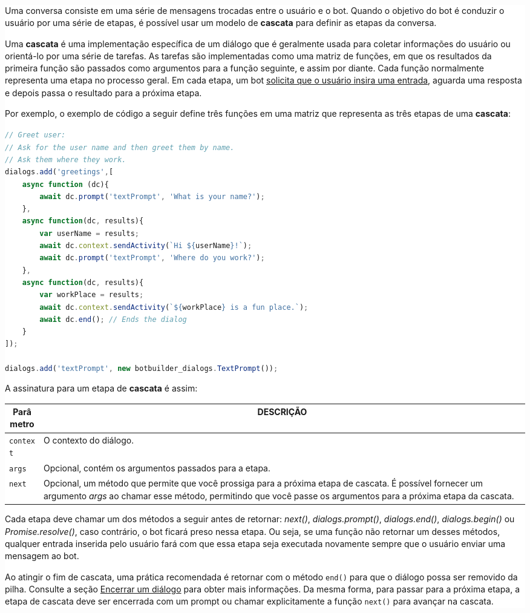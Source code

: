 Uma conversa consiste em uma série de mensagens trocadas entre o usuário e o bot. Quando o objetivo do bot é conduzir o usuário por uma série de etapas, é possível usar um modelo de **cascata** para definir as etapas da conversa.

Uma **cascata** é uma implementação específica de um diálogo que é geralmente usada para coletar informações do usuário ou orientá-lo por uma série de tarefas. As tarefas são implementadas como uma matriz de funções, em que os resultados da primeira função são passados como argumentos para a função seguinte, e assim por diante. Cada função normalmente representa uma etapa no processo geral. Em cada etapa, um bot [solicita que o usuário insira uma entrada](bot-builder-prompts.md), aguarda uma resposta e depois passa o resultado para a próxima etapa.

Por exemplo, o exemplo de código a seguir define três funções em uma matriz que representa as três etapas de uma **cascata**:

```javascript
// Greet user:
// Ask for the user name and then greet them by name.
// Ask them where they work.
dialogs.add('greetings',[
    async function (dc){
        await dc.prompt('textPrompt', 'What is your name?');
    },
    async function(dc, results){
        var userName = results;
        await dc.context.sendActivity(`Hi ${userName}!`);
        await dc.prompt('textPrompt', 'Where do you work?');
    },
    async function(dc, results){
        var workPlace = results;
        await dc.context.sendActivity(`${workPlace} is a fun place.`);
        await dc.end(); // Ends the dialog
    }
]);

dialogs.add('textPrompt', new botbuilder_dialogs.TextPrompt());
```

A assinatura para um etapa de **cascata** é assim:

| Parâmetro | DESCRIÇÃO |
| ---- | ----- |
| `context` | O contexto do diálogo. |
| `args` | Opcional, contém os argumentos passados para a etapa. |
| `next` | Opcional, um método que permite que você prossiga para a próxima etapa de cascata. É possível fornecer um argumento *args* ao chamar esse método, permitindo que você passe os argumentos para a próxima etapa da cascata. |

Cada etapa deve chamar um dos métodos a seguir antes de retornar: *next()*, *dialogs.prompt()*, *dialogs.end()*, *dialogs.begin()* ou *Promise.resolve()*, caso contrário, o bot ficará preso nessa etapa. Ou seja, se uma função não retornar um desses métodos, qualquer entrada inserida pelo usuário fará com que essa etapa seja executada novamente sempre que o usuário enviar uma mensagem ao bot.

Ao atingir o fim de cascata, uma prática recomendada é retornar com o método `end()` para que o diálogo possa ser removido da pilha. Consulte a seção [Encerrar um diálogo](#end-a-dialog) para obter mais informações. Da mesma forma, para passar para a próxima etapa, a etapa de cascata deve ser encerrada com um prompt ou chamar explicitamente a função `next()` para avançar na cascata. 

